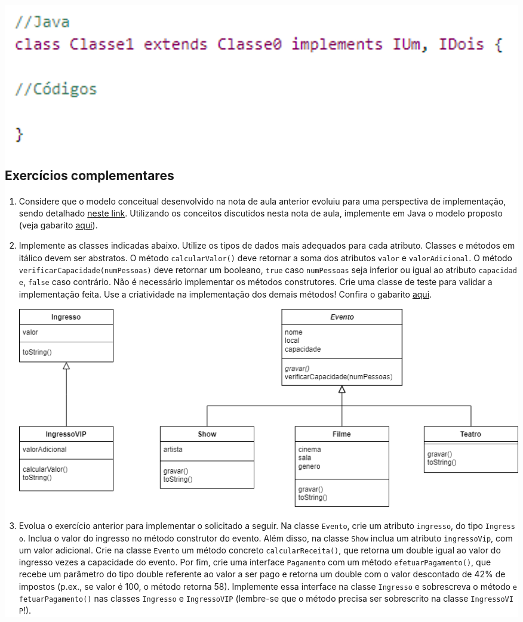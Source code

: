 ![Interface](../img/006.009.png "Interface")

## Exercícios complementares

1. Considere que o modelo conceitual desenvolvido na nota de aula anterior evoluiu para uma perspectiva de implementação, sendo detalhado [neste link](https://drive.google.com/file/d/10tCu5qsdaT_GQvRYBJNIMl9FtzwQoTqa/view?usp=sharing). Utilizando os conceitos discutidos nesta nota de aula, implemente em Java o modelo proposto (veja gabarito [aqui](https://replit.com/@victor0machado/nota06-exercicio)).
2. Implemente as classes indicadas abaixo. Utilize os tipos de dados mais adequados para cada atributo. Classes e métodos em itálico devem ser abstratos. O método `calcularValor()` deve retornar a soma dos atributos `valor` e `valorAdicional`. O método `verificarCapacidade(numPessoas)` deve retornar um booleano, `true` caso `numPessoas` seja inferior ou igual ao atributo `capacidade`, `false` caso contrário. Não é necessário implementar os métodos construtores. Crie uma classe de teste para validar a implementação feita. Use a criatividade na implementação dos demais métodos! Confira o gabarito [aqui](https://replit.com/@victor0machado/java-20231-aula04-exercicio).

    ![Exercício Complementar 2](../img/006.010.png "Exercício Complementar 2")

3. Evolua o exercício anterior para implementar o solicitado a seguir. Na classe `Evento`, crie um atributo `ingresso`, do tipo `Ingresso`. Inclua o valor do ingresso no método construtor do evento. Além disso, na classe `Show` inclua um atributo `ingressoVip`, com um valor adicional. Crie na classe `Evento` um método concreto `calcularReceita()`, que retorna um double igual ao valor do ingresso vezes a capacidade do evento. Por fim, crie uma interface `Pagamento` com um método `efetuarPagamento()`, que recebe um parâmetro do tipo double referente ao valor a ser pago e retorna um double com o valor descontado de 42% de impostos (p.ex., se valor é 100, o método retorna 58). Implemente essa interface na classe `Ingresso` e sobrescreva o método `efetuarPagamento()` nas classes `Ingresso` e `IngressoVIP` (lembre-se que o método precisa ser sobrescrito na classe `IngressoVIP`!).

